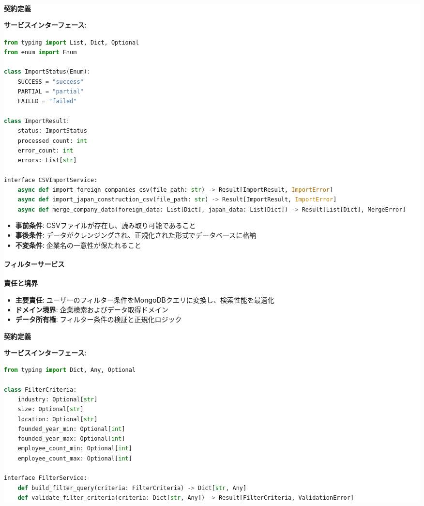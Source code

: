 **契約定義**

**サービスインターフェース**:
```python
from typing import List, Dict, Optional
from enum import Enum

class ImportStatus(Enum):
    SUCCESS = "success"
    PARTIAL = "partial"
    FAILED = "failed"

class ImportResult:
    status: ImportStatus
    processed_count: int
    error_count: int
    errors: List[str]

interface CSVImportService:
    async def import_foreign_companies_csv(file_path: str) -> Result[ImportResult, ImportError]
    async def import_japan_construction_csv(file_path: str) -> Result[ImportResult, ImportError]
    async def merge_company_data(foreign_data: List[Dict], japan_data: List[Dict]) -> Result[List[Dict], MergeError]
```

- **事前条件**: CSVファイルが存在し、読み取り可能であること
- **事後条件**: データがクレンジングされ、正規化された形式でデータベースに格納
- **不変条件**: 企業名の一意性が保たれること

#### フィルターサービス

**責任と境界**
- **主要責任**: ユーザーのフィルター条件をMongoDBクエリに変換し、検索性能を最適化
- **ドメイン境界**: 企業検索およびデータ取得ドメイン
- **データ所有権**: フィルター条件の検証と正規化ロジック

**契約定義**

**サービスインターフェース**:
```python
from typing import Dict, Any, Optional

class FilterCriteria:
    industry: Optional[str]
    size: Optional[str]
    location: Optional[str]
    founded_year_min: Optional[int]
    founded_year_max: Optional[int]
    employee_count_min: Optional[int]
    employee_count_max: Optional[int]

interface FilterService:
    def build_filter_query(criteria: FilterCriteria) -> Dict[str, Any]
    def validate_filter_criteria(criteria: Dict[str, Any]) -> Result[FilterCriteria, ValidationError]
```
